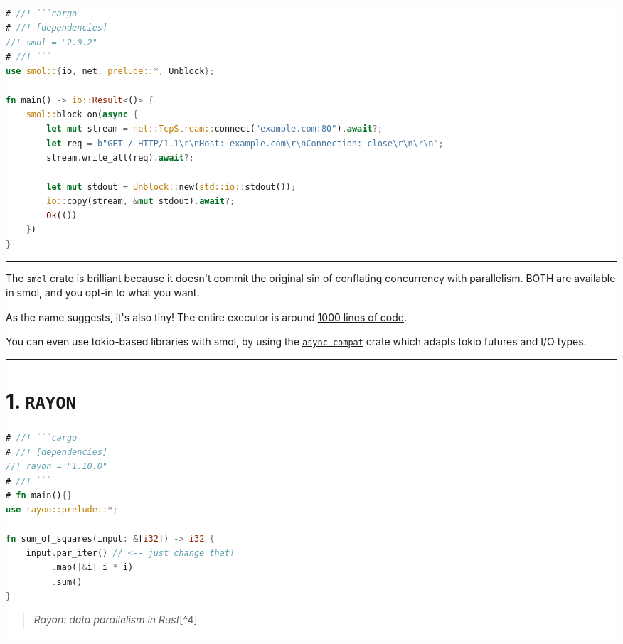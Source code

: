 ````rust +validate:rust-script
# //! ```cargo
# //! [dependencies]
//! smol = "2.0.2"
# //! ```
use smol::{io, net, prelude::*, Unblock};

fn main() -> io::Result<()> {
    smol::block_on(async {
        let mut stream = net::TcpStream::connect("example.com:80").await?;
        let req = b"GET / HTTP/1.1\r\nHost: example.com\r\nConnection: close\r\n\r\n";
        stream.write_all(req).await?;

        let mut stdout = Unblock::new(std::io::stdout());
        io::copy(stream, &mut stdout).await?;
        Ok(())
    })
}
````

---


The `smol` crate is brilliant because it doesn't commit the original sin of conflating concurrency with parallelism. BOTH are available in smol, and you opt-in to what you want.

As the name suggests, it's also tiny! The entire executor is around [1000 lines of code](https://github.com/smol-rs/async-executor/blob/master/src/lib.rs).

You can even use tokio-based libraries with smol, by using the [`async-compat`](https://docs.rs/async-compat/latest/async_compat/) crate which adapts tokio futures and I/O types.

---

# 1. `RAYON`

````rust +validate:rust-script
# //! ```cargo
# //! [dependencies]
//! rayon = "1.10.0"
# //! ```
# fn main(){}
use rayon::prelude::*;

fn sum_of_squares(input: &[i32]) -> i32 {
    input.par_iter() // <-- just change that!
         .map(|&i| i * i)
         .sum()
}
````

> _Rayon: data parallelism in Rust_[^4]

---
